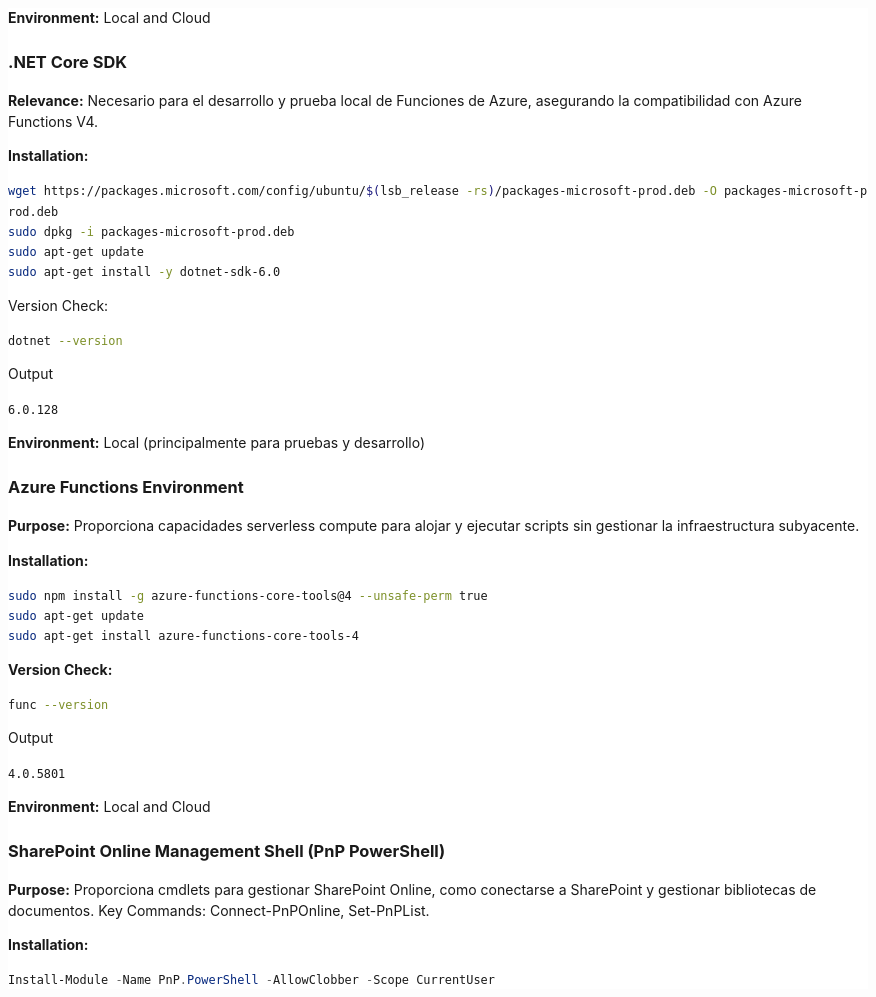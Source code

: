 **Environment:** Local and Cloud

### .NET Core SDK
**Relevance:** Necesario para el desarrollo y prueba local de Funciones de Azure, asegurando la compatibilidad con Azure Functions V4.

**Installation:**
~~~ bash
wget https://packages.microsoft.com/config/ubuntu/$(lsb_release -rs)/packages-microsoft-prod.deb -O packages-microsoft-prod.deb
sudo dpkg -i packages-microsoft-prod.deb
sudo apt-get update
sudo apt-get install -y dotnet-sdk-6.0
~~~

Version Check:
~~~ bash
dotnet --version
~~~
Output
~~~ bash
6.0.128
~~~

**Environment:** Local (principalmente para pruebas y desarrollo)


### Azure Functions Environment
**Purpose:** Proporciona capacidades serverless compute para alojar y ejecutar scripts sin gestionar la infraestructura subyacente.

**Installation:**

~~~ bash
sudo npm install -g azure-functions-core-tools@4 --unsafe-perm true
sudo apt-get update
sudo apt-get install azure-functions-core-tools-4
~~~

**Version Check:**
~~~ bash
func --version
~~~ 
Output
~~~ bash
4.0.5801
~~~

**Environment:** Local and Cloud

### SharePoint Online Management Shell (PnP PowerShell)
**Purpose:** Proporciona cmdlets para gestionar SharePoint Online, como conectarse a SharePoint y gestionar bibliotecas de documentos.
Key Commands: Connect-PnPOnline, Set-PnPList.

**Installation:**
~~~ powershell
Install-Module -Name PnP.PowerShell -AllowClobber -Scope CurrentUser
~~~
